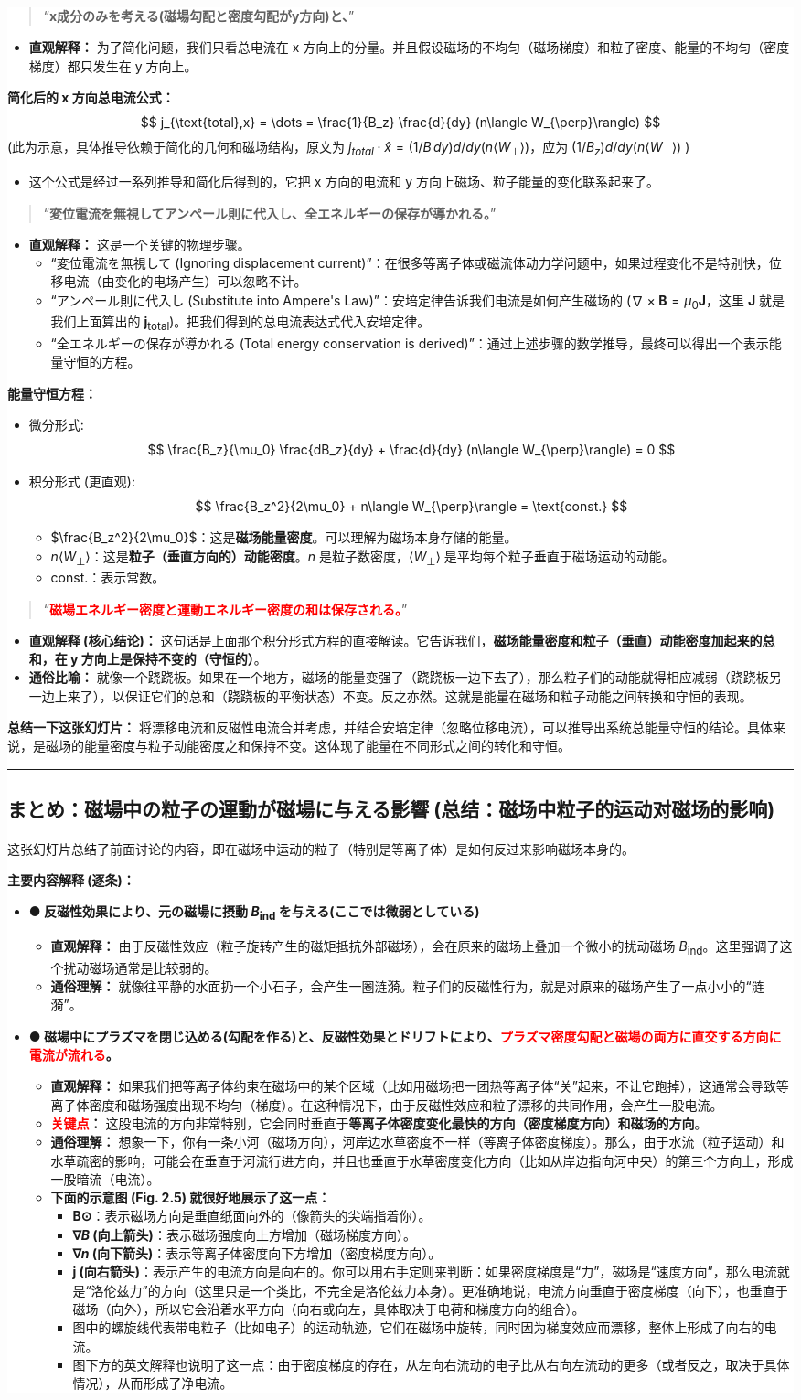 > “**x成分のみを考える(磁場勾配と密度勾配がy方向)と、**”
*   **直观解释：** 为了简化问题，我们只看总电流在 x 方向上的分量。并且假设磁场的不均匀（磁场梯度）和粒子密度、能量的不均匀（密度梯度）都只发生在 y 方向上。

**简化后的 x 方向总电流公式：**
$$ j_{\text{total},x} = \dots = \frac{1}{B_z} \frac{d}{dy} (n\langle W_{\perp}\rangle) $$
(此为示意，具体推导依赖于简化的几何和磁场结构，原文为 $`j_{total} \cdot \hat{x} = (1/B \, dy) d/dy (n\langle W_{\perp}\rangle)`$，应为 $`(1/B_z) d/dy (n\langle W_{\perp}\rangle)`$ )
*   这个公式是经过一系列推导和简化后得到的，它把 x 方向的电流和 y 方向上磁场、粒子能量的变化联系起来了。

> “**変位電流を無視してアンペール則に代入し、全エネルギーの保存が導かれる。**”
*   **直观解释：** 这是一个关键的物理步骤。
    *   “変位電流を無視して (Ignoring displacement current)”：在很多等离子体或磁流体动力学问题中，如果过程变化不是特别快，位移电流（由变化的电场产生）可以忽略不计。
    *   “アンペール則に代入し (Substitute into Ampere's Law)”：安培定律告诉我们电流是如何产生磁场的 ($`\nabla \times \mathbf{B} = \mu_0\mathbf{J}`$，这里 $`\mathbf{J}`$ 就是我们上面算出的 $`\mathbf{j}_{\text{total}}`$)。把我们得到的总电流表达式代入安培定律。
    *   “全エネルギーの保存が導かれる (Total energy conservation is derived)”：通过上述步骤的数学推导，最终可以得出一个表示能量守恒的方程。

**能量守恒方程：**
*   微分形式:
    $$ \frac{B_z}{\mu_0} \frac{dB_z}{dy} + \frac{d}{dy} (n\langle W_{\perp}\rangle) = 0 $$
*   积分形式 (更直观):
    $$ \frac{B_z^2}{2\mu_0} + n\langle W_{\perp}\rangle = \text{const.} $$

    *   $`\frac{B_z^2}{2\mu_0}`$：这是**磁场能量密度**。可以理解为磁场本身存储的能量。
    *   $`n\langle W_{\perp}\rangle`$：这是**粒子（垂直方向的）动能密度**。$`n`$ 是粒子数密度，$`\langle W_{\perp}\rangle`$ 是平均每个粒子垂直于磁场运动的动能。
    *   $`\text{const.}`$：表示常数。

> “**<font color="red">磁場エネルギー密度と運動エネルギー密度の和は保存される。</font>**”
*   **直观解释 (核心结论)：** 这句话是上面那个积分形式方程的直接解读。它告诉我们，**磁场能量密度和粒子（垂直）动能密度加起来的总和，在 y 方向上是保持不变的（守恒的）**。
*   **通俗比喻：** 就像一个跷跷板。如果在一个地方，磁场的能量变强了（跷跷板一边下去了），那么粒子们的动能就得相应减弱（跷跷板另一边上来了），以保证它们的总和（跷跷板的平衡状态）不变。反之亦然。这就是能量在磁场和粒子动能之间转换和守恒的表现。

**总结一下这张幻灯片：**
将漂移电流和反磁性电流合并考虑，并结合安培定律（忽略位移电流），可以推导出系统总能量守恒的结论。具体来说，是磁场的能量密度与粒子动能密度之和保持不变。这体现了能量在不同形式之间的转化和守恒。

---

## まとめ：磁場中の粒子の運動が磁場に与える影響 (总结：磁场中粒子的运动对磁场的影响)

这张幻灯片总结了前面讨论的内容，即在磁场中运动的粒子（特别是等离子体）是如何反过来影响磁场本身的。

**主要内容解释 (逐条)：**

*   **● 反磁性効果により、元の磁場に摂動 $`B_{\text{ind}}`$ を与える(ここでは微弱としている)**
    *   **直观解释：** 由于反磁性效应（粒子旋转产生的磁矩抵抗外部磁场），会在原来的磁场上叠加一个微小的扰动磁场 $`B_{\text{ind}}`$。这里强调了这个扰动磁场通常是比较弱的。
    *   **通俗理解：** 就像往平静的水面扔一个小石子，会产生一圈涟漪。粒子们的反磁性行为，就是对原来的磁场产生了一点小小的“涟漪”。

*   **● 磁場中にプラズマを閉じ込める(勾配を作る)と、反磁性効果とドリフトにより、<font color="red">プラズマ密度勾配と磁場の両方に直交する方向に電流が流れる</font>。**
    *   **直观解释：** 如果我们把等离子体约束在磁场中的某个区域（比如用磁场把一团热等离子体“关”起来，不让它跑掉），这通常会导致等离子体密度和磁场强度出现不均匀（梯度）。在这种情况下，由于反磁性效应和粒子漂移的共同作用，会产生一股电流。
    *   **<font color="red">关键点</font>：** 这股电流的方向非常特别，它会同时垂直于**等离子体密度变化最快的方向（密度梯度方向）**和**磁场的方向**。
    *   **通俗理解：** 想象一下，你有一条小河（磁场方向），河岸边水草密度不一样（等离子体密度梯度）。那么，由于水流（粒子运动）和水草疏密的影响，可能会在垂直于河流行进方向，并且也垂直于水草密度变化方向（比如从岸边指向河中央）的第三个方向上，形成一股暗流（电流）。
    *   **下面的示意图 (Fig. 2.5) 就很好地展示了这一点：**
        *   **$`\mathbf{B} \odot`$**：表示磁场方向是垂直纸面向外的（像箭头的尖端指着你）。
        *   **$`\nabla B`$ (向上箭头)**：表示磁场强度向上方增加（磁场梯度方向）。
        *   **$`\nabla n`$ (向下箭头)**：表示等离子体密度向下方增加（密度梯度方向）。
        *   **$`\mathbf{j}`$ (向右箭头)**：表示产生的电流方向是向右的。你可以用右手定则来判断：如果密度梯度是“力”，磁场是“速度方向”，那么电流就是“洛伦兹力”的方向（这里只是一个类比，不完全是洛伦兹力本身）。更准确地说，电流方向垂直于密度梯度（向下），也垂直于磁场（向外），所以它会沿着水平方向（向右或向左，具体取决于电荷和梯度方向的组合）。
        *   图中的螺旋线代表带电粒子（比如电子）的运动轨迹，它们在磁场中旋转，同时因为梯度效应而漂移，整体上形成了向右的电流。
        *   图下方的英文解释也说明了这一点：由于密度梯度的存在，从左向右流动的电子比从右向左流动的更多（或者反之，取决于具体情况），从而形成了净电流。
